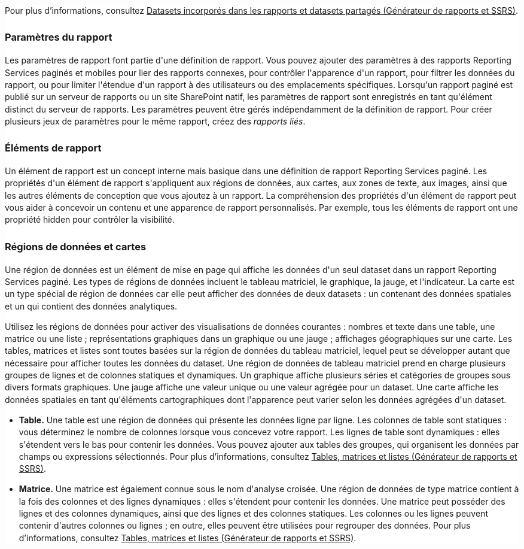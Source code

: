  Pour plus d’informations, consultez [Datasets incorporés dans les rapports et datasets partagés &#40;Générateur de rapports et SSRS&#41;](../reporting-services/report-data/report-embedded-datasets-and-shared-datasets-report-builder-and-ssrs.md).  
  
### <a name="report-parameters"></a>Paramètres du rapport 
 Les paramètres de rapport font partie d'une définition de rapport. Vous pouvez ajouter des paramètres à des rapports Reporting Services paginés et mobiles pour lier des rapports connexes, pour contrôler l'apparence d'un rapport, pour filtrer les données du rapport, ou pour limiter l'étendue d'un rapport à des utilisateurs ou des emplacements spécifiques. Lorsqu'un rapport paginé est publié sur un serveur de rapports ou un site SharePoint natif, les paramètres de rapport sont enregistrés en tant qu'élément distinct du serveur de rapports. Les paramètres peuvent être gérés indépendamment de la définition de rapport. Pour créer plusieurs jeux de paramètres pour le même rapport, créez des *rapports liés*.  
  
### <a name="report-items"></a>Éléments de rapport 
 Un élément de rapport est un concept interne mais basique dans une définition de rapport Reporting Services paginé. Les propriétés d'un élément de rapport s'appliquent aux régions de données, aux cartes, aux zones de texte, aux images, ainsi que les autres éléments de conception que vous ajoutez à un rapport. La compréhension des propriétés d'un élément de rapport peut vous aider à concevoir un contenu et une apparence de rapport personnalisés. Par exemple, tous les éléments de rapport ont une propriété hidden pour contrôler la visibilité.  
  
### <a name="data-regions-and-maps"></a>Régions de données et cartes 
 Une région de données est un élément de mise en page qui affiche les données d'un seul dataset dans un rapport Reporting Services paginé. Les types de régions de données incluent le tableau matriciel, le graphique, la jauge, et l'indicateur. La carte est un type spécial de région de données car elle peut afficher des données de deux datasets : un contenant des données spatiales et un qui contient des données analytiques.  
  
 Utilisez les régions de données pour activer des visualisations de données courantes : nombres et texte dans une table, une matrice ou une liste ; représentations graphiques dans un graphique ou une jauge ; affichages géographiques sur une carte. Les tables, matrices et listes sont toutes basées sur la région de données du tableau matriciel, lequel peut se développer autant que nécessaire pour afficher toutes les données du dataset. Une région de données de tableau matriciel prend en charge plusieurs groupes de lignes et de colonnes statiques et dynamiques. Un graphique affiche plusieurs séries et catégories de groupes sous divers formats graphiques. Une jauge affiche une valeur unique ou une valeur agrégée pour un dataset. Une carte affiche les données spatiales en tant qu'éléments cartographiques dont l'apparence peut varier selon les données agrégées d'un dataset.  
  
-   **Table.** Une table est une région de données qui présente les données ligne par ligne. Les colonnes de table sont statiques : vous déterminez le nombre de colonnes lorsque vous concevez votre rapport. Les lignes de table sont dynamiques : elles s'étendent vers le bas pour contenir les données. Vous pouvez ajouter aux tables des groupes, qui organisent les données par champs ou expressions sélectionnés. Pour plus d’informations, consultez [Tables, matrices et listes (Générateur de rapports et SSRS)](http://msdn.microsoft.com/en-us/9dcf3fc8-bf9c-4a14-a03d-e78254aa4098).  
  
-   **Matrice.** Une matrice est également connue sous le nom d'analyse croisée. Une région de données de type matrice contient à la fois des colonnes et des lignes dynamiques : elles s'étendent pour contenir les données. Une matrice peut posséder des lignes et des colonnes dynamiques, ainsi que des lignes et des colonnes statiques. Les colonnes ou les lignes peuvent contenir d'autres colonnes ou lignes ; en outre, elles peuvent être utilisées pour regrouper des données. Pour plus d’informations, consultez [Tables, matrices et listes (Générateur de rapports et SSRS)](http://msdn.microsoft.com/en-us/9dcf3fc8-bf9c-4a14-a03d-e78254aa4098).  
  